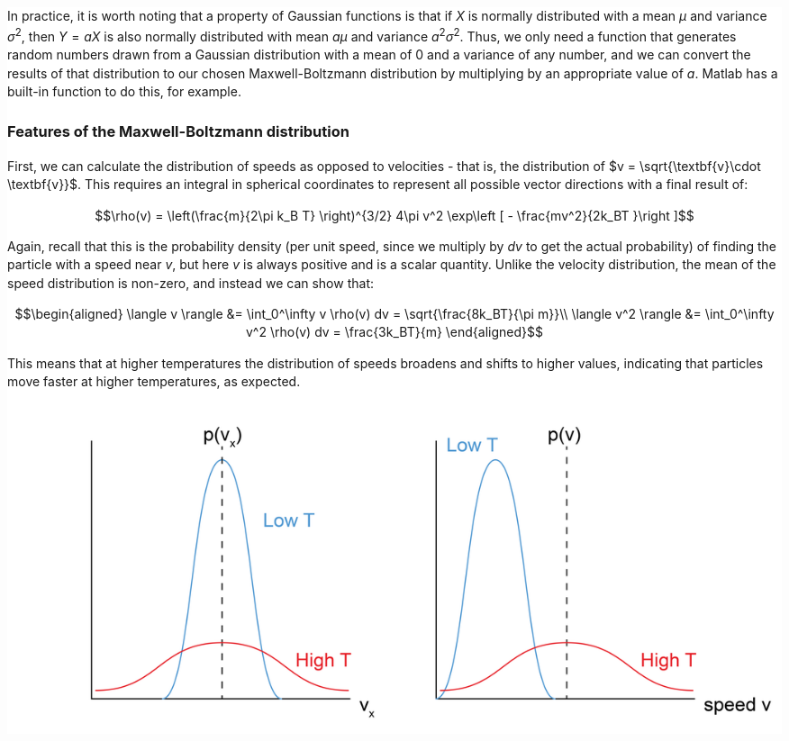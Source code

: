 In practice, it is worth noting that a property of Gaussian functions is
that if $X$ is normally distributed with a mean $\mu$ and variance
$\sigma^2$, then $Y=aX$ is also normally distributed with mean $a\mu$
and variance $a^2\sigma^2$. Thus, we only need a function that generates
random numbers drawn from a Gaussian distribution with a mean of 0 and a
variance of any number, and we can convert the results of that
distribution to our chosen Maxwell-Boltzmann distribution by multiplying
by an appropriate value of $a$. Matlab has a built-in function to do
this, for example.

### Features of the Maxwell-Boltzmann distribution

First, we
can calculate the distribution of speeds as opposed to velocities - that
is, the distribution of $v = \sqrt{\textbf{v}\cdot \textbf{v}}$. This
requires an integral in spherical coordinates to represent all possible
vector directions with a final result of:

$$\rho(v) = \left(\frac{m}{2\pi k_B T} \right)^{3/2} 4\pi v^2 \exp\left [ - \frac{mv^2}{2k_BT }\right ]$$

Again, recall that this is the probability density (per unit speed,
since we multiply by $dv$ to get the actual probability) of finding the
particle with a speed near $v$, but here $v$ is always positive and is a
scalar quantity. Unlike the velocity distribution, the mean of the speed
distribution is non-zero, and instead we can show that:

$$\begin{aligned}
\langle v \rangle &= \int_0^\infty v \rho(v) dv = \sqrt{\frac{8k_BT}{\pi m}}\\
\langle v^2 \rangle &= \int_0^\infty v^2 \rho(v) dv = \frac{3k_BT}{m}
\end{aligned}$$

This means that at higher temperatures the distribution of speeds
broadens and shifts to higher values, indicating that particles move
faster at higher temperatures, as expected.

![image](figs/fig_12_1-01.png)
